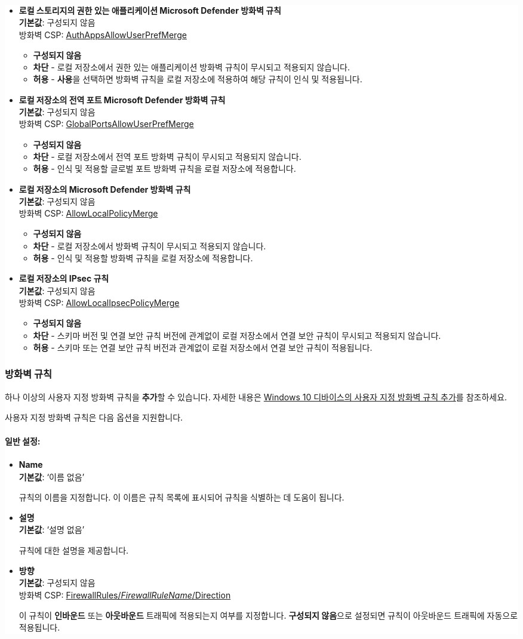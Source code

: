 - **로컬 스토리지의 권한 있는 애플리케이션 Microsoft Defender 방화벽 규칙**  
  **기본값**: 구성되지 않음  
  방화벽 CSP: [AuthAppsAllowUserPrefMerge](https://go.microsoft.com/fwlink/?linkid=872565)  

  - **구성되지 않음**  
  - **차단** - 로컬 저장소에서 권한 있는 애플리케이션 방화벽 규칙이 무시되고 적용되지 않습니다.  
  - **허용** -
   **사용**을 선택하면 방화벽 규칙을 로컬 저장소에 적용하여 해당 규칙이 인식 및 적용됩니다.  

- **로컬 저장소의 전역 포트 Microsoft Defender 방화벽 규칙**  
  **기본값**: 구성되지 않음  
  방화벽 CSP: [GlobalPortsAllowUserPrefMerge](https://go.microsoft.com/fwlink/?linkid=872566)  

  - **구성되지 않음**  
  - **차단** - 로컬 저장소에서 전역 포트 방화벽 규칙이 무시되고 적용되지 않습니다.  
  - **허용** - 인식 및 적용할 글로벌 포트 방화벽 규칙을 로컬 저장소에 적용합니다.  

- **로컬 저장소의 Microsoft Defender 방화벽 규칙**  
  **기본값**: 구성되지 않음  
  방화벽 CSP: [AllowLocalPolicyMerge](https://go.microsoft.com/fwlink/?linkid=872567)  

  - **구성되지 않음**  
  - **차단** - 로컬 저장소에서 방화벽 규칙이 무시되고 적용되지 않습니다.
  - **허용** - 인식 및 적용할 방화벽 규칙을 로컬 저장소에 적용합니다.  

- **로컬 저장소의 IPsec 규칙**  
  **기본값**: 구성되지 않음  
  방화벽 CSP: [AllowLocalIpsecPolicyMerge](https://go.microsoft.com/fwlink/?linkid=872568)  

  - **구성되지 않음**  
  - **차단** -  스키마 버전 및 연결 보안 규칙 버전에 관계없이 로컬 저장소에서 연결 보안 규칙이 무시되고 적용되지 않습니다.  
  - **허용** - 스키마 또는 연결 보안 규칙 버전과 관계없이 로컬 저장소에서 연결 보안 규칙이 적용됩니다.  

### <a name="firewall-rules"></a>방화벽 규칙  

하나 이상의 사용자 지정 방화벽 규칙을 **추가**할 수 있습니다. 자세한 내용은 [Windows 10 디바이스의 사용자 지정 방화벽 규칙 추가](endpoint-protection-configure.md#add-custom-firewall-rules-for-windows-10-devices)를 참조하세요.  

사용자 지정 방화벽 규칙은 다음 옵션을 지원합니다.  

#### <a name="general-settings"></a>일반 설정:  

- **Name**  
  **기본값**: ‘이름 없음’   

  규칙의 이름을 지정합니다. 이 이름은 규칙 목록에 표시되어 규칙을 식별하는 데 도움이 됩니다.  

- **설명**  
  **기본값**: ‘설명 없음’   

  규칙에 대한 설명을 제공합니다.  

- **방향**   
  **기본값**: 구성되지 않음  
  방화벽 CSP: [FirewallRules/*FirewallRuleName*/Direction](https://docs.microsoft.com/windows/client-management/mdm/firewall-csp#direction)  
  
  이 규칙이 **인바운드** 또는 **아웃바운드** 트래픽에 적용되는지 여부를 지정합니다. **구성되지 않음**으로 설정되면 규칙이 아웃바운드 트래픽에 자동으로 적용됩니다.  
